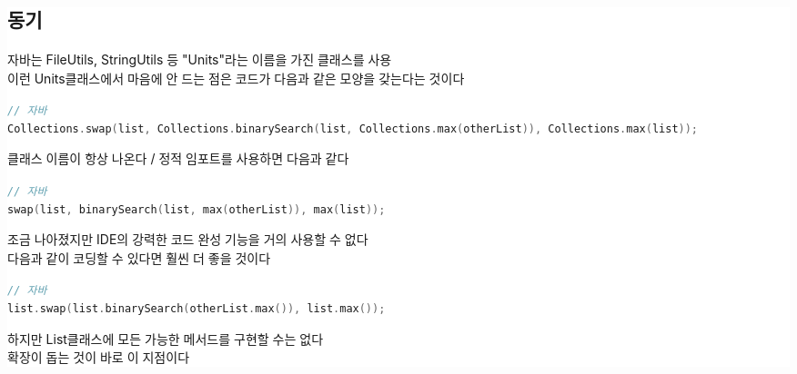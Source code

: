 ## 동기
자바는 FileUtils, StringUtils 등 "Units"라는 이름을 가진 클래스를 사용   
이런 Units클래스에서 마음에 안 드는 점은 코드가 다음과 같은 모양을 갖는다는 것이다

```kotlin
// 자바
Collections.swap(list, Collections.binarySearch(list, Collections.max(otherList)), Collections.max(list));
```

클래스 이름이 항상 나온다 / 정적 임포트를 사용하면 다음과 같다

```kotlin
// 자바
swap(list, binarySearch(list, max(otherList)), max(list));
```

조금 나아졌지만 IDE의 강력한 코드 완성 기능을 거의 사용할 수 없다   
다음과 같이 코딩할 수 있다면 훨씬 더 좋을 것이다

```kotlin
// 자바
list.swap(list.binarySearch(otherList.max()), list.max());
```

하지만 List클래스에 모든 가능한 메서드를 구현할 수는 없다   
확장이 돕는 것이 바로 이 지점이다
